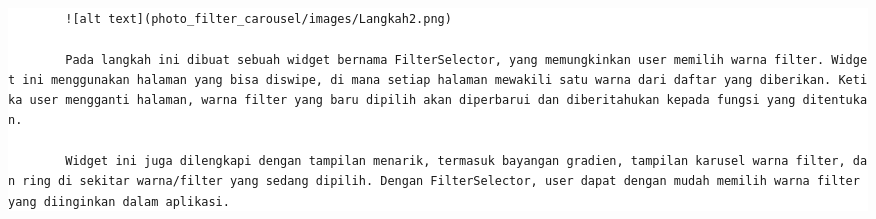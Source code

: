             ![alt text](photo_filter_carousel/images/Langkah2.png)

            Pada langkah ini dibuat sebuah widget bernama FilterSelector, yang memungkinkan user memilih warna filter. Widget ini menggunakan halaman yang bisa diswipe, di mana setiap halaman mewakili satu warna dari daftar yang diberikan. Ketika user mengganti halaman, warna filter yang baru dipilih akan diperbarui dan diberitahukan kepada fungsi yang ditentukan.

            Widget ini juga dilengkapi dengan tampilan menarik, termasuk bayangan gradien, tampilan karusel warna filter, dan ring di sekitar warna/filter yang sedang dipilih. Dengan FilterSelector, user dapat dengan mudah memilih warna filter yang diinginkan dalam aplikasi.
